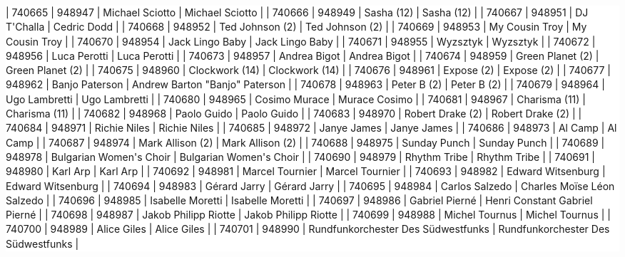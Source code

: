 | 740665 | 948947 | Michael Sciotto | Michael Sciotto |
| 740666 | 948949 | Sasha (12) | Sasha (12) |
| 740667 | 948951 | DJ T'Challa | Cedric Dodd |
| 740668 | 948952 | Ted Johnson (2) | Ted Johnson (2) |
| 740669 | 948953 | My Cousin Troy | My Cousin Troy |
| 740670 | 948954 | Jack Lingo Baby | Jack Lingo Baby |
| 740671 | 948955 | Wyzsztyk | Wyzsztyk |
| 740672 | 948956 | Luca Perotti | Luca Perotti |
| 740673 | 948957 | Andrea Bigot | Andrea Bigot |
| 740674 | 948959 | Green Planet (2) | Green Planet (2) |
| 740675 | 948960 | Clockwork (14) | Clockwork (14) |
| 740676 | 948961 | Expose (2) | Expose (2) |
| 740677 | 948962 | Banjo Paterson | Andrew Barton "Banjo" Paterson |
| 740678 | 948963 | Peter B (2) | Peter B (2) |
| 740679 | 948964 | Ugo Lambretti | Ugo Lambretti |
| 740680 | 948965 | Cosimo Murace | Murace Cosimo |
| 740681 | 948967 | Charisma (11) | Charisma (11) |
| 740682 | 948968 | Paolo Guido | Paolo Guido |
| 740683 | 948970 | Robert Drake (2) | Robert Drake (2) |
| 740684 | 948971 | Richie Niles | Richie Niles |
| 740685 | 948972 | Janye James | Janye James |
| 740686 | 948973 | Al Camp | Al Camp |
| 740687 | 948974 | Mark Allison (2) | Mark Allison (2) |
| 740688 | 948975 | Sunday Punch | Sunday Punch |
| 740689 | 948978 | Bulgarian Women's Choir | Bulgarian Women's Choir |
| 740690 | 948979 | Rhythm Tribe | Rhythm Tribe |
| 740691 | 948980 | Karl Arp | Karl Arp |
| 740692 | 948981 | Marcel Tournier | Marcel Tournier |
| 740693 | 948982 | Edward Witsenburg | Edward Witsenburg |
| 740694 | 948983 | Gérard Jarry | Gérard Jarry |
| 740695 | 948984 | Carlos Salzedo | Charles Moïse Léon Salzedo |
| 740696 | 948985 | Isabelle Moretti | Isabelle Moretti |
| 740697 | 948986 | Gabriel Pierné | Henri Constant Gabriel Pierné |
| 740698 | 948987 | Jakob Philipp Riotte | Jakob Philipp Riotte |
| 740699 | 948988 | Michel Tournus | Michel Tournus |
| 740700 | 948989 | Alice Giles | Alice Giles |
| 740701 | 948990 | Rundfunkorchester Des Südwestfunks | Rundfunkorchester Des Südwestfunks |